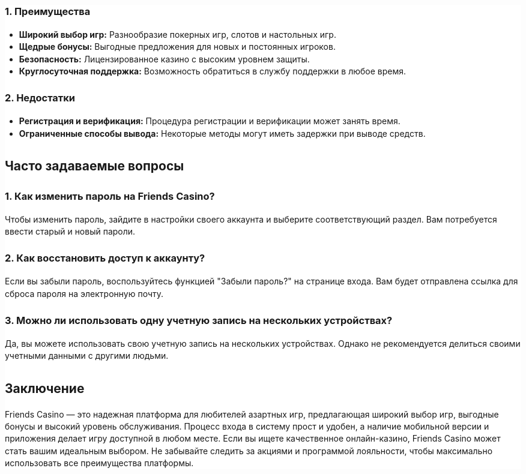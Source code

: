 ### 1. Преимущества

* **Широкий выбор игр:** Разнообразие покерных игр, слотов и настольных игр.
* **Щедрые бонусы:** Выгодные предложения для новых и постоянных игроков.
* **Безопасность:** Лицензированное казино с высоким уровнем защиты.
* **Круглосуточная поддержка:** Возможность обратиться в службу поддержки в любое время.

### 2. Недостатки

* **Регистрация и верификация:** Процедура регистрации и верификации может занять время.
* **Ограниченные способы вывода:** Некоторые методы могут иметь задержки при выводе средств.

## Часто задаваемые вопросы

### 1. Как изменить пароль на Friends Casino?

Чтобы изменить пароль, зайдите в настройки своего аккаунта и выберите соответствующий раздел. Вам потребуется ввести старый и новый пароли.

### 2. Как восстановить доступ к аккаунту?

Если вы забыли пароль, воспользуйтесь функцией "Забыли пароль?" на странице входа. Вам будет отправлена ссылка для сброса пароля на электронную почту.

### 3. Можно ли использовать одну учетную запись на нескольких устройствах?

Да, вы можете использовать свою учетную запись на нескольких устройствах. Однако не рекомендуется делиться своими учетными данными с другими людьми.

## Заключение

Friends Casino — это надежная платформа для любителей азартных игр, предлагающая широкий выбор игр, выгодные бонусы и высокий уровень обслуживания. Процесс входа в систему прост и удобен, а наличие мобильной версии и приложения делает игру доступной в любом месте. Если вы ищете качественное онлайн-казино, Friends Casino может стать вашим идеальным выбором. Не забывайте следить за акциями и программой лояльности, чтобы максимально использовать все преимущества платформы.
